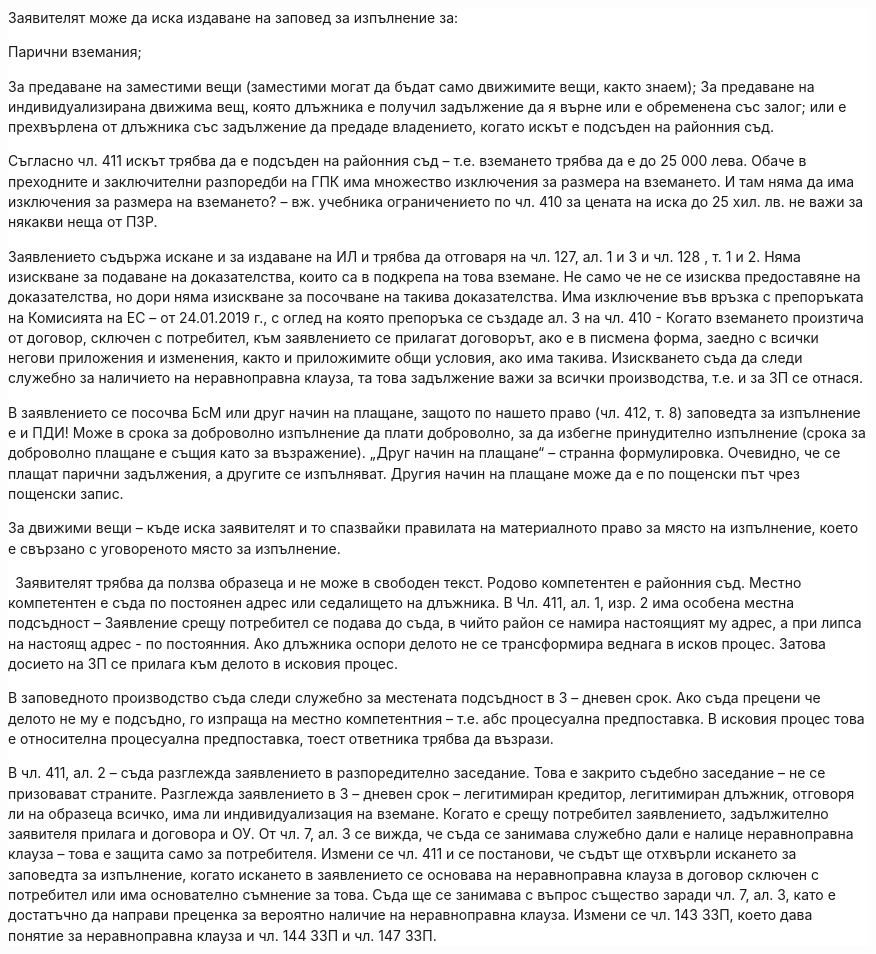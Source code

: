 Заявителят може да иска издаване на заповед за изпълнение за:  

Парични вземания; 

За предаване на заместими вещи (заместими могат да бъдат само движимите вещи, както знаем); За предаване на индивидуализирана движима вещ, която длъжника е получил задължение да я върне или е обременена със залог;  или е прехвърлена от длъжника със задължение да предаде владението, когато искът е подсъден на районния съд. 

Съгласно чл. 411 искът трябва да е подсъден на районния съд – т.е. вземането трябва да е до 25 000 лева. Обаче в преходните и заключителни разпоредби на ГПК има множество изключения за размера на вземането. И там няма да има изключения за размера на вземането? – вж. учебника ограничението по чл. 410  за цената на иска до 25 хил. лв. не важи за някакви неща от ПЗР.  

Заявлението съдържа искане и за издаване на ИЛ и трябва да отговаря на чл. 127, ал. 1 и 3 и чл. 128 , т. 1 и 2. Няма изискване за подаване на доказателства, които са в подкрепа на това вземане. Не само че не се изисква предоставяне на доказателства, но дори няма изискване за посочване на такива доказателства. Има изключение във връзка с препоръката на Комисията на ЕС – от 24.01.2019 г., с оглед на която препоръка се създаде ал. 3 на чл. 410 - Когато вземането произтича от договор, сключен с потребител, към заявлението се прилагат договорът, ако е в писмена форма, заедно с всички негови приложения и изменения, както и приложимите общи условия, ако има такива. Изискването съда да следи служебно за наличието на неравноправна клауза, та това задължение важи за всички производства, т.е. и за ЗП се отнася.  

В заявлението се посочва БсМ или друг начин на плащане, защото по нашето право (чл. 412, т. 8) заповедта за изпълнение е и ПДИ! Може в срока за доброволно изпълнение да плати доброволно, за да избегне принудително изпълнение (срока за доброволно плащане е същия като за възражение). „Друг начин на плащане“ – странна формулировка. Очевидно, че се плащат парични задължения, а другите се изпълняват. Другия начин на плащане може да е по пощенски път чрез пощенски запис.  

За движими вещи – къде иска заявителят и то спазвайки правилата на материалното право за място на изпълнение, което е свързано с уговореното място за изпълнение.  

` `Заявителят трябва да ползва образеца и не може в свободен текст. Родово компетентен е районния съд. Местно компетентен е съда по постоянен адрес или седалището на длъжника. В Чл. 411, ал. 1, изр. 2 има особена местна подсъдност – Заявление срещу потребител се подава до съда, в чийто район се намира настоящият му адрес, а при липса на настоящ адрес - по постоянния. Ако длъжника оспори делото не се трансформира веднага в исков процес. Затова досието на ЗП се прилага към делото в исковия процес.  

В заповедното производство съда следи служебно за местената подсъдност в 3 – дневен срок. Ако съда прецени че делото не му е подсъдно, го изпраща на местно компетентния – т.е. абс процесуална предпоставка. В исковия процес това е относителна процесуална предпоставка, тоест ответника трябва да възрази.  

В чл. 411, ал. 2 – съда разглежда заявлението в разпоредително заседание. Това е закрито съдебно заседание – не се призовават страните. Разглежда заявлението в 3 – дневен срок – легитимиран кредитор, легитимиран длъжник, отговоря ли на образеца всичко, има ли индивидуализация на вземане. Когато е срещу потребител заявлението, задължително заявителя прилага и договора и ОУ. От чл. 7, ал. 3 се вижда, че съда се занимава служебно дали е налице неравноправна клауза – това е защита само за потребителя. Измени се чл. 411 и се постанови, че съдът ще отхвърли искането за заповедта за изпълнение, когато искането в заявлението се основава на неравноправна клауза в договор сключен с потребител или има основателно съмнение за това. Съда ще се занимава с въпрос същество заради чл. 7, ал. 3, като е достатъчно да направи преценка за вероятно наличие на неравноправна клауза. Измени се чл. 143 ЗЗП, което дава понятие за неравноправна клауза и чл. 144 ЗЗП и чл. 147 ЗЗП.  
